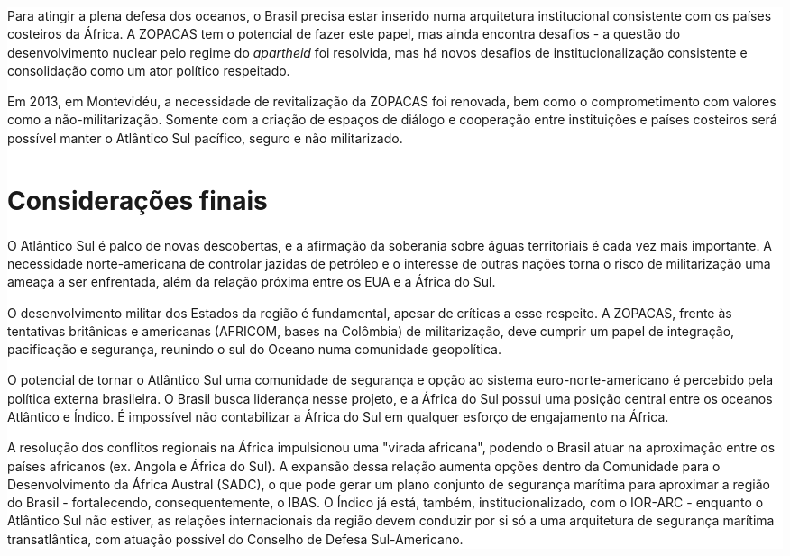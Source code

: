 Para atingir a plena defesa dos oceanos, o Brasil precisa estar inserido numa arquitetura institucional consistente com os países costeiros da África. A ZOPACAS tem o potencial de fazer este papel, mas ainda encontra desafios - a questão do desenvolvimento nuclear pelo regime do *apartheid* foi resolvida, mas há novos desafios de institucionalização consistente e consolidação como um ator político respeitado.

Em 2013, em Montevidéu, a necessidade de revitalização da ZOPACAS foi renovada, bem como o comprometimento com valores como a não-militarização. Somente com a criação de espaços de diálogo e cooperação entre instituições e países costeiros será possível manter o Atlântico Sul pacífico, seguro e não militarizado.

# Considerações finais

O Atlântico Sul é palco de novas descobertas, e a afirmação da soberania sobre águas territoriais é cada vez mais importante. A necessidade norte-americana de controlar jazidas de petróleo e o interesse de outras nações torna o risco de militarização uma ameaça a ser enfrentada, além da relação próxima entre os EUA e a África do Sul.

O desenvolvimento militar dos Estados da região é fundamental, apesar de críticas a esse respeito. A ZOPACAS, frente às tentativas britânicas e americanas (AFRICOM, bases na Colômbia) de militarização, deve cumprir um papel de integração, pacificação e segurança, reunindo o sul do Oceano numa comunidade geopolítica.

O potencial de tornar o Atlântico Sul uma comunidade de segurança e opção ao sistema euro-norte-americano é percebido pela política externa brasileira. O Brasil busca liderança nesse projeto, e a África do Sul possui uma posição central entre os oceanos Atlântico e Índico. É impossível não contabilizar a África do Sul em qualquer esforço de engajamento na África.

A resolução dos conflitos regionais na África impulsionou uma "virada africana", podendo o Brasil atuar na aproximação entre os países africanos (ex. Angola e África do Sul). A expansão dessa relação aumenta opções dentro da Comunidade para o Desenvolvimento da África Austral (SADC), o que pode gerar um plano conjunto de segurança marítima para aproximar a região do Brasil - fortalecendo, consequentemente, o IBAS. O Índico já está, também, institucionalizado, com o IOR-ARC - enquanto o Atlântico Sul não estiver, as relações internacionais da região devem conduzir por si só a uma arquitetura de segurança marítima transatlântica, com atuação possível do Conselho de Defesa Sul-Americano.